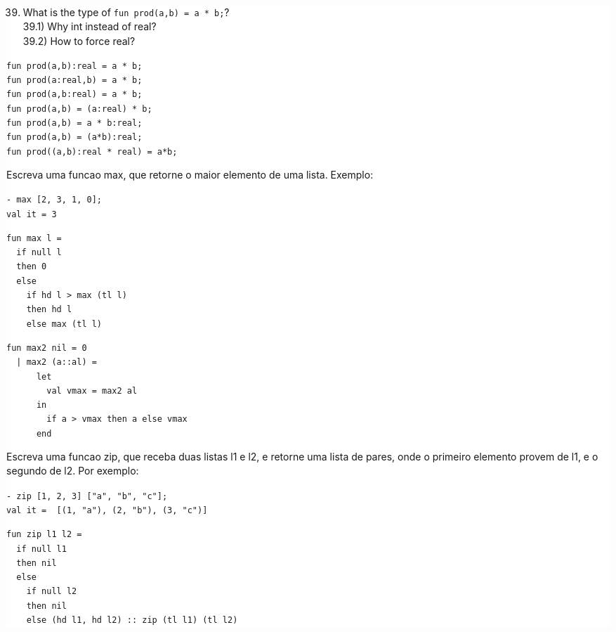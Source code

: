39) What is the type of `fun prod(a,b) = a * b;`?  
39.1) Why int instead of real?  
39.2) How to force real?
```
fun prod(a,b):real = a * b;
fun prod(a:real,b) = a * b;
fun prod(a,b:real) = a * b;
fun prod(a,b) = (a:real) * b;
fun prod(a,b) = a * b:real;
fun prod(a,b) = (a*b):real;
fun prod((a,b):real * real) = a*b;
```

Escreva uma funcao max, que retorne o maior elemento de uma lista.
Exemplo:
```
- max [2, 3, 1, 0];
val it = 3
```

```
fun max l =
  if null l
  then 0
  else
    if hd l > max (tl l)
    then hd l
    else max (tl l)
```

```
fun max2 nil = 0
  | max2 (a::al) =
      let
        val vmax = max2 al
      in
        if a > vmax then a else vmax
      end
```

Escreva uma funcao zip, que receba duas listas l1 e l2, e retorne uma lista de
pares, onde o primeiro elemento provem de l1, e o segundo de l2. Por exemplo:
```
- zip [1, 2, 3] ["a", "b", "c"];
val it =  [(1, "a"), (2, "b"), (3, "c")]
```

```
fun zip l1 l2 =
  if null l1
  then nil
  else
    if null l2
    then nil
    else (hd l1, hd l2) :: zip (tl l1) (tl l2)
```
